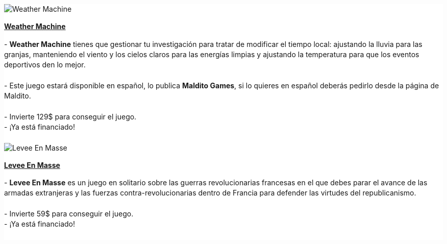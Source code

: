 <div class="row">
    <div class="col-md-3">
        <img width="200" height="200"
            src="https://cf.geekdo-images.com/E8qBDKe39KEFMo-LhTNDQQ__imagepage/img/7gp_ZR0iIvZ3lG3-b0Qxq6h-RAo=/fit-in/900x600/filters:no_upscale():strip_icc()/pic6333980.jpg"
            class="img-thumbnail" alt="Weather Machine">
    </div>
    <div class="col-md-9">
        <p>
            <a target="_blank" 
                href="https://www.kickstarter.com/projects/eaglegryphon/weather-machine-by-vital-lacerda-and-ian-otoole?ref=mazmorreoensolitario">
            <strong>Weather Machine</strong>
            </a>
        </p>
        - <strong>Weather Machine</strong> tienes que gestionar tu
        investigación para tratar de modificar el tiempo local: ajustando la
        lluvia para las granjas, manteniendo el viento y los cielos claros para
        las energías limpias y ajustando la temperatura para que los eventos
        deportivos den lo mejor.
        <br>
        <br>
	        - Este juego estará disponible en español, lo publica
            <strong>Maldito Games</strong>, si lo quieres en español deberás
            pedirlo desde la página de Maldito.
            <br>
            <br>
         - Invierte 129$ para conseguir el juego.<br>
         - ¡Ya está financiado!
    </div>
</div>
<br>

<div class="row">
    <div class="col-md-3">
        <img width="200" height="200"
            src="https://ksr-ugc.imgix.net/assets/035/570/152/b6dacc161ad96294e57506872bfbc4eb_original.jpg?ixlib=rb-4.0.2&w=680&fit=max&v=1636811065&auto=format&gif-q=50&q=92&s=4673c9ce603c3ebb5b86e502c62169f5"
            class="img-thumbnail" alt="Levee En Masse">
    </div>
    <div class="col-md-9">
        <p>
            <a target="_blank" 
                href="https://www.kickstarter.com/projects/1040417273/levee-en-masse-solitaire-deluxe-edition-with-the-expansion?ref=mazmorreoensolitario">
            <strong>Levee En Masse</strong>
            </a>
        </p>
        - <strong>Levee En Masse</strong> es un juego en solitario sobre las
        guerras revolucionarias francesas en el que debes parar el avance de
        las armadas extranjeras y las fuerzas contra-revolucionarias dentro de
        Francia para defender las virtudes del republicanismo.
        <br>
        <br>
	         - Invierte 59$ para conseguir el juego.<br>
         - ¡Ya está financiado!
    </div>
</div>
<br>
